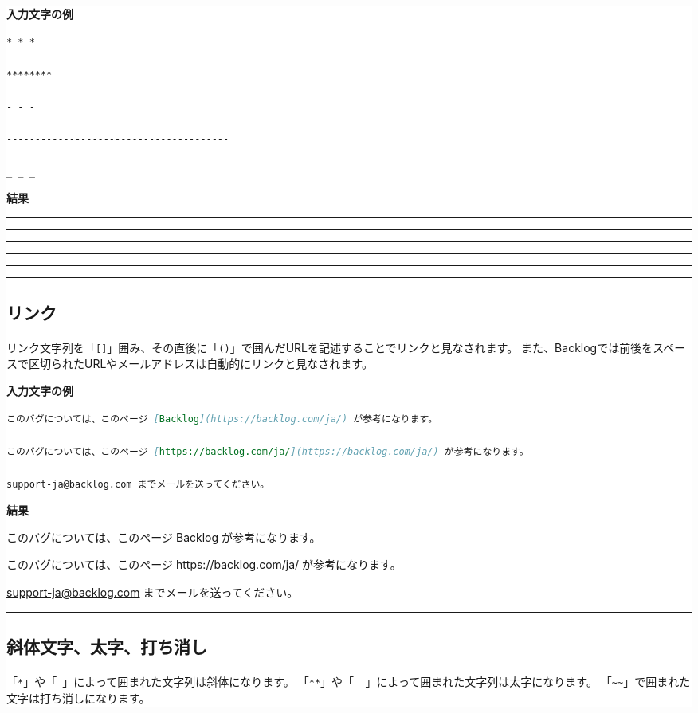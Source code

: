 **入力文字の例**

```markdown
* * *

********

- - -

---------------------------------------

_ _ _
```

**結果**

-----

-----

-----

-----

-----

-----

## リンク

リンク文字列を「`[]`」囲み、その直後に「`()`」で囲んだURLを記述することでリンクと見なされます。
また、Backlogでは前後をスペースで区切られたURLやメールアドレスは自動的にリンクと見なされます。

**入力文字の例**

```markdown
このバグについては、このページ [Backlog](https://backlog.com/ja/) が参考になります。

このバグについては、このページ [https://backlog.com/ja/](https://backlog.com/ja/) が参考になります。

support-ja@backlog.com までメールを送ってください。
```

**結果**

このバグについては、このページ [Backlog](https://backlog.com/ja/) が参考になります。

このバグについては、このページ https://backlog.com/ja/ が参考になります。

support-ja@backlog.com までメールを送ってください。

-----

## 斜体文字、太字、打ち消し

「`*`」や「`_`」によって囲まれた文字列は斜体になります。
「`**`」や「`__`」によって囲まれた文字列は太字になります。
「`~~`」で囲まれた文字は打ち消しになります。

